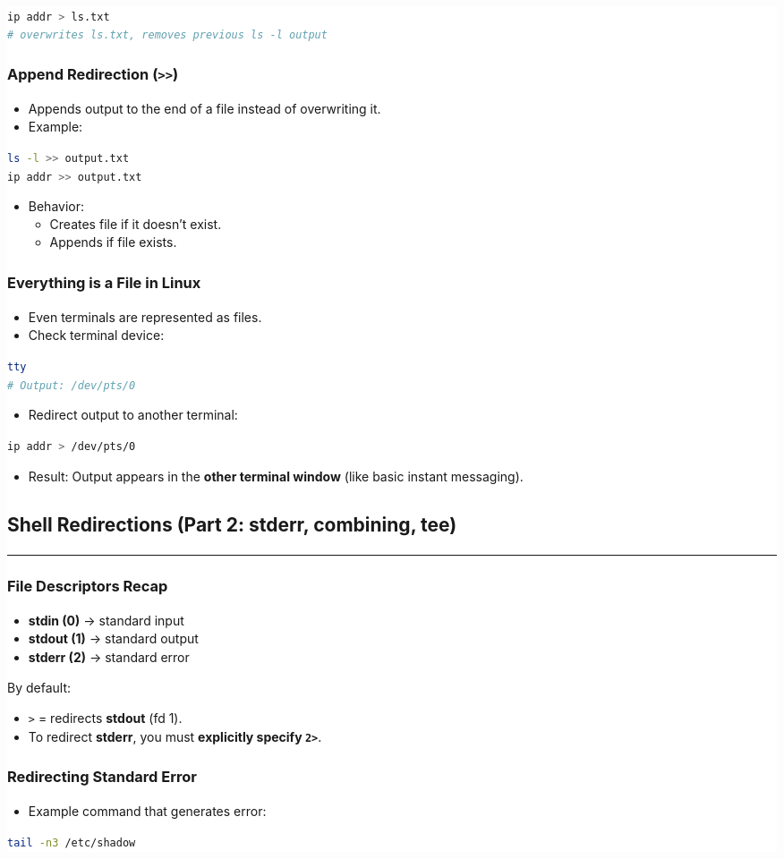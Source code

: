 ```bash
ip addr > ls.txt
# overwrites ls.txt, removes previous ls -l output
```

### Append Redirection (`>>`)

- Appends output to the end of a file instead of overwriting it.
- Example:

```bash
ls -l >> output.txt
ip addr >> output.txt
```

- Behavior:
   - Creates file if it doesn’t exist.
   - Appends if file exists.

### Everything is a File in Linux

- Even terminals are represented as files.
- Check terminal device:

```bash
tty
# Output: /dev/pts/0
```

- Redirect output to another terminal:

```bash
ip addr > /dev/pts/0
```

- Result: Output appears in the **other terminal window** (like basic instant messaging).



## Shell Redirections (Part 2: stderr, combining, tee)
---

### File Descriptors Recap

- **stdin (0)** → standard input
- **stdout (1)** → standard output
- **stderr (2)** → standard error

By default:

- `>` = redirects **stdout** (fd 1).
- To redirect **stderr**, you must **explicitly specify `2>`**.

### Redirecting Standard Error

- Example command that generates error:

```bash
tail -n3 /etc/shadow
```
